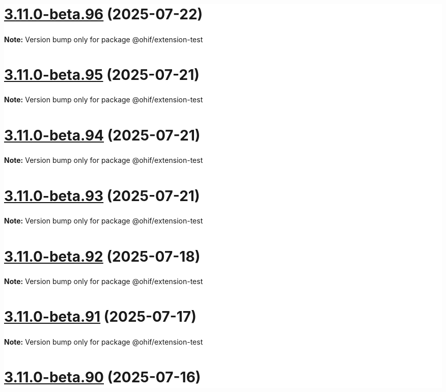 
# [3.11.0-beta.96](https://github.com/OHIF/Viewers/compare/v3.11.0-beta.95...v3.11.0-beta.96) (2025-07-22)

**Note:** Version bump only for package @ohif/extension-test





# [3.11.0-beta.95](https://github.com/OHIF/Viewers/compare/v3.11.0-beta.94...v3.11.0-beta.95) (2025-07-21)

**Note:** Version bump only for package @ohif/extension-test





# [3.11.0-beta.94](https://github.com/OHIF/Viewers/compare/v3.11.0-beta.93...v3.11.0-beta.94) (2025-07-21)

**Note:** Version bump only for package @ohif/extension-test





# [3.11.0-beta.93](https://github.com/OHIF/Viewers/compare/v3.11.0-beta.92...v3.11.0-beta.93) (2025-07-21)

**Note:** Version bump only for package @ohif/extension-test





# [3.11.0-beta.92](https://github.com/OHIF/Viewers/compare/v3.11.0-beta.91...v3.11.0-beta.92) (2025-07-18)

**Note:** Version bump only for package @ohif/extension-test





# [3.11.0-beta.91](https://github.com/OHIF/Viewers/compare/v3.11.0-beta.90...v3.11.0-beta.91) (2025-07-17)

**Note:** Version bump only for package @ohif/extension-test





# [3.11.0-beta.90](https://github.com/OHIF/Viewers/compare/v3.11.0-beta.89...v3.11.0-beta.90) (2025-07-16)
